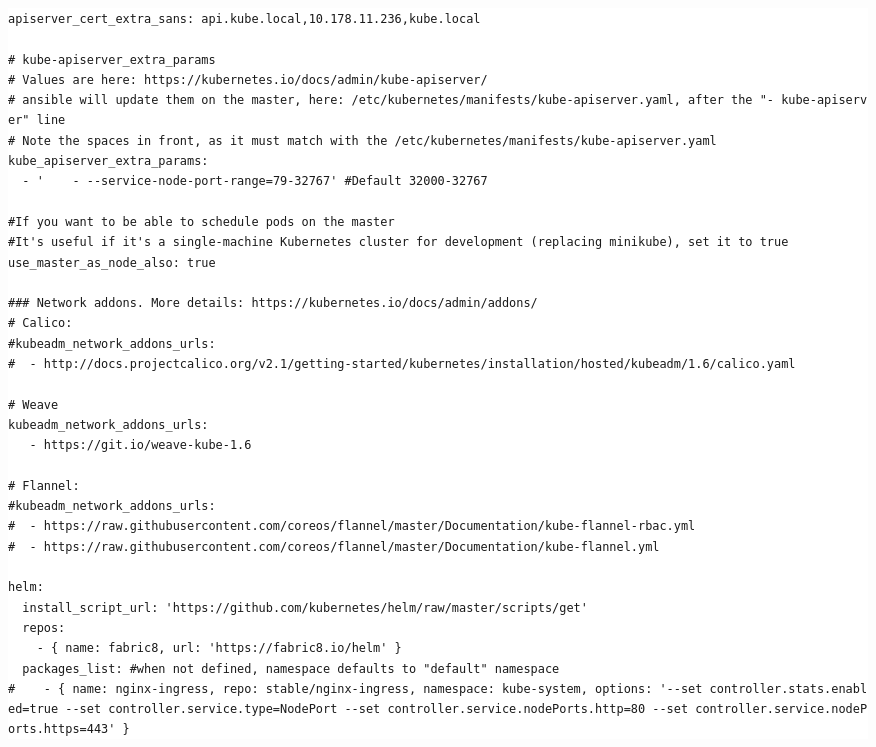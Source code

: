     apiserver_cert_extra_sans: api.kube.local,10.178.11.236,kube.local

    # kube-apiserver_extra_params
    # Values are here: https://kubernetes.io/docs/admin/kube-apiserver/
    # ansible will update them on the master, here: /etc/kubernetes/manifests/kube-apiserver.yaml, after the "- kube-apiserver" line
    # Note the spaces in front, as it must match with the /etc/kubernetes/manifests/kube-apiserver.yaml
    kube_apiserver_extra_params:
      - '    - --service-node-port-range=79-32767' #Default 32000-32767

    #If you want to be able to schedule pods on the master
    #It's useful if it's a single-machine Kubernetes cluster for development (replacing minikube), set it to true
    use_master_as_node_also: true

    ### Network addons. More details: https://kubernetes.io/docs/admin/addons/
    # Calico:
    #kubeadm_network_addons_urls:
    #  - http://docs.projectcalico.org/v2.1/getting-started/kubernetes/installation/hosted/kubeadm/1.6/calico.yaml

    # Weave
    kubeadm_network_addons_urls:
       - https://git.io/weave-kube-1.6

    # Flannel:
    #kubeadm_network_addons_urls:
    #  - https://raw.githubusercontent.com/coreos/flannel/master/Documentation/kube-flannel-rbac.yml
    #  - https://raw.githubusercontent.com/coreos/flannel/master/Documentation/kube-flannel.yml

    helm:
      install_script_url: 'https://github.com/kubernetes/helm/raw/master/scripts/get'
      repos:
        - { name: fabric8, url: 'https://fabric8.io/helm' }
      packages_list: #when not defined, namespace defaults to "default" namespace
    #    - { name: nginx-ingress, repo: stable/nginx-ingress, namespace: kube-system, options: '--set controller.stats.enabled=true --set controller.service.type=NodePort --set controller.service.nodePorts.http=80 --set controller.service.nodePorts.https=443' }
